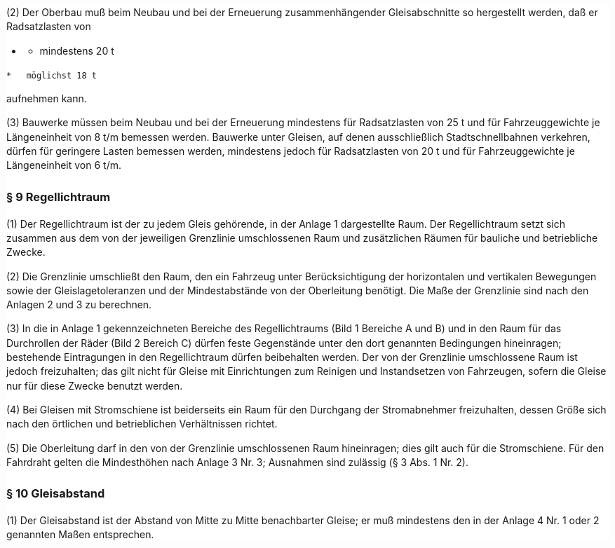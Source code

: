 


(2) Der Oberbau muß beim Neubau und bei der Erneuerung
zusammenhängender Gleisabschnitte so hergestellt werden, daß er
Radsatzlasten von

*    *   mindestens 20 t

    *   möglichst 18 t



aufnehmen kann.

(3) Bauwerke müssen beim Neubau und bei der Erneuerung mindestens für
Radsatzlasten von 25 t und für Fahrzeuggewichte je Längeneinheit von 8
t/m bemessen werden. Bauwerke unter Gleisen, auf denen ausschließlich
Stadtschnellbahnen verkehren, dürfen für geringere Lasten bemessen
werden, mindestens jedoch für Radsatzlasten von 20 t und für
Fahrzeuggewichte je Längeneinheit von 6 t/m.


### § 9 Regellichtraum

(1) Der Regellichtraum ist der zu jedem Gleis gehörende, in der Anlage
1 dargestellte Raum. Der Regellichtraum setzt sich zusammen aus dem
von der jeweiligen Grenzlinie umschlossenen Raum und zusätzlichen
Räumen für bauliche und betriebliche Zwecke.

(2) Die Grenzlinie umschließt den Raum, den ein Fahrzeug unter
Berücksichtigung der horizontalen und vertikalen Bewegungen sowie der
Gleislagetoleranzen und der Mindestabstände von der Oberleitung
benötigt. Die Maße der Grenzlinie sind nach den Anlagen 2 und 3 zu
berechnen.

(3) In die in Anlage 1 gekennzeichneten Bereiche des Regellichtraums
(Bild 1 Bereiche A und B) und in den Raum für das Durchrollen der
Räder (Bild 2 Bereich C) dürfen feste Gegenstände unter den dort
genannten Bedingungen hineinragen; bestehende Eintragungen in den
Regellichtraum dürfen beibehalten werden. Der von der Grenzlinie
umschlossene Raum ist jedoch freizuhalten; das gilt nicht für Gleise
mit Einrichtungen zum Reinigen und Instandsetzen von Fahrzeugen,
sofern die Gleise nur für diese Zwecke benutzt werden.

(4) Bei Gleisen mit Stromschiene ist beiderseits ein Raum für den
Durchgang der Stromabnehmer freizuhalten, dessen Größe sich nach den
örtlichen und betrieblichen Verhältnissen richtet.

(5) Die Oberleitung darf in den von der Grenzlinie umschlossenen Raum
hineinragen; dies gilt auch für die Stromschiene. Für den Fahrdraht
gelten die Mindesthöhen nach Anlage 3 Nr. 3; Ausnahmen sind zulässig
(§ 3 Abs. 1 Nr. 2).


### § 10 Gleisabstand

(1) Der Gleisabstand ist der Abstand von Mitte zu Mitte benachbarter
Gleise; er muß mindestens den in der Anlage 4 Nr. 1 oder 2 genannten
Maßen entsprechen.
